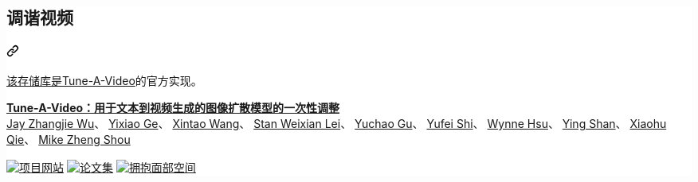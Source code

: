 <div class="Box-sc-g0xbh4-0 bJMeLZ js-snippet-clipboard-copy-unpositioned" data-hpc="true"><article class="markdown-body entry-content container-lg" itemprop="text"><div class="markdown-heading" dir="auto"><h1 tabindex="-1" class="heading-element" dir="auto"><font style="vertical-align: inherit;"><font style="vertical-align: inherit;">调谐视频</font></font></h1><a id="user-content-tune-a-video" class="anchor" aria-label="永久链接：Tune-A-Video" href="#tune-a-video"><svg class="octicon octicon-link" viewBox="0 0 16 16" version="1.1" width="16" height="16" aria-hidden="true"><path d="m7.775 3.275 1.25-1.25a3.5 3.5 0 1 1 4.95 4.95l-2.5 2.5a3.5 3.5 0 0 1-4.95 0 .751.751 0 0 1 .018-1.042.751.751 0 0 1 1.042-.018 1.998 1.998 0 0 0 2.83 0l2.5-2.5a2.002 2.002 0 0 0-2.83-2.83l-1.25 1.25a.751.751 0 0 1-1.042-.018.751.751 0 0 1-.018-1.042Zm-4.69 9.64a1.998 1.998 0 0 0 2.83 0l1.25-1.25a.751.751 0 0 1 1.042.018.751.751 0 0 1 .018 1.042l-1.25 1.25a3.5 3.5 0 1 1-4.95-4.95l2.5-2.5a3.5 3.5 0 0 1 4.95 0 .751.751 0 0 1-.018 1.042.751.751 0 0 1-1.042.018 1.998 1.998 0 0 0-2.83 0l-2.5 2.5a1.998 1.998 0 0 0 0 2.83Z"></path></svg></a></div>
<p dir="auto"><font style="vertical-align: inherit;"></font><a href="https://arxiv.org/abs/2212.11565" rel="nofollow"><font style="vertical-align: inherit;"><font style="vertical-align: inherit;">该存储库是Tune-A-Video</font></font></a><font style="vertical-align: inherit;"><font style="vertical-align: inherit;">的官方实现</font><font style="vertical-align: inherit;">。</font></font></p>
<p dir="auto"><strong><a href="https://arxiv.org/abs/2212.11565" rel="nofollow"><font style="vertical-align: inherit;"><font style="vertical-align: inherit;">Tune-A-Video：用于文本到视频生成的图像扩散模型的一次性调整</font></font></a></strong>
<br>
<a href="https://zhangjiewu.github.io/" rel="nofollow"><font style="vertical-align: inherit;"><font style="vertical-align: inherit;">Jay Zhangjie Wu</font></font></a><font style="vertical-align: inherit;"><font style="vertical-align: inherit;">、
</font></font><a href="https://geyixiao.com/" rel="nofollow"><font style="vertical-align: inherit;"><font style="vertical-align: inherit;"> Yixiao Ge</font></font></a><font style="vertical-align: inherit;"><font style="vertical-align: inherit;">、
</font></font><a href="https://xinntao.github.io/" rel="nofollow"><font style="vertical-align: inherit;"><font style="vertical-align: inherit;"> Xintao Wang</font></font></a><font style="vertical-align: inherit;"><font style="vertical-align: inherit;">、
</font></font><a href="/showlab/Tune-A-Video/blob/main"><font style="vertical-align: inherit;"><font style="vertical-align: inherit;"> Stan Weixian Lei</font></font></a><font style="vertical-align: inherit;"><font style="vertical-align: inherit;">、
</font></font><a href="https://ycgu.site/" rel="nofollow"><font style="vertical-align: inherit;"><font style="vertical-align: inherit;"> Yuchao Gu</font></font></a><font style="vertical-align: inherit;"><font style="vertical-align: inherit;">、
</font></font><a href="/showlab/Tune-A-Video/blob/main"><font style="vertical-align: inherit;"><font style="vertical-align: inherit;"> Yufei Shi</font></font></a><font style="vertical-align: inherit;"><font style="vertical-align: inherit;">、
</font></font><a href="https://www.comp.nus.edu.sg/~whsu/" rel="nofollow"><font style="vertical-align: inherit;"><font style="vertical-align: inherit;"> Wynne Hsu</font></font></a><font style="vertical-align: inherit;"><font style="vertical-align: inherit;">、
</font></font><a href="https://scholar.google.com/citations?user=4oXBp9UAAAAJ&amp;hl=en" rel="nofollow"><font style="vertical-align: inherit;"><font style="vertical-align: inherit;"> Ying Shan</font></font></a><font style="vertical-align: inherit;"><font style="vertical-align: inherit;">、
</font></font><a href="https://scholar.google.com/citations?user=mk-F69UAAAAJ&amp;hl=en" rel="nofollow"><font style="vertical-align: inherit;"><font style="vertical-align: inherit;"> Xiaohu Qie</font></font></a><font style="vertical-align: inherit;"><font style="vertical-align: inherit;">、
</font></font><a href="https://sites.google.com/view/showlab" rel="nofollow"><font style="vertical-align: inherit;"><font style="vertical-align: inherit;"> Mike Zheng Shou</font></font></a>
<br></p>
<p dir="auto"><a href="https://tuneavideo.github.io/" rel="nofollow"><img src="https://camo.githubusercontent.com/98743b373e0e74b3ef61a30759e0c4e52e178db89fd54ae2c07a9920f9294c2c/68747470733a2f2f696d672e736869656c64732e696f2f62616467652f50726f6a6563742d576562736974652d6f72616e6765" alt="项目网站" data-canonical-src="https://img.shields.io/badge/Project-Website-orange" style="max-width: 100%;"></a>
<a href="https://arxiv.org/abs/2212.11565" rel="nofollow"><img src="https://camo.githubusercontent.com/27ebfabd07d9cfd26f46730c5e0c9d6ffac343f989a0c279ebf6aa859f2b511c/68747470733a2f2f696d672e736869656c64732e696f2f62616467652f61725869762d323231322e31313536352d6233316231622e737667" alt="论文集" data-canonical-src="https://img.shields.io/badge/arXiv-2212.11565-b31b1b.svg" style="max-width: 100%;"></a>
<a href="https://huggingface.co/spaces/Tune-A-Video-library/Tune-A-Video-Training-UI" rel="nofollow"><img src="https://camo.githubusercontent.com/5762a687b24495afb299c2c0bc68674a2a7dfca9bda6ee444b9da7617d4223a6/68747470733a2f2f696d672e736869656c64732e696f2f62616467652f25463025394625413425393725323048756767696e67253230466163652d5370616365732d626c7565" alt="拥抱面部空间" data-canonical-src="https://img.shields.io/badge/%F0%9F%A4%97%20Hugging%20Face-Spaces-blue" style="max-width: 100%;"></a>